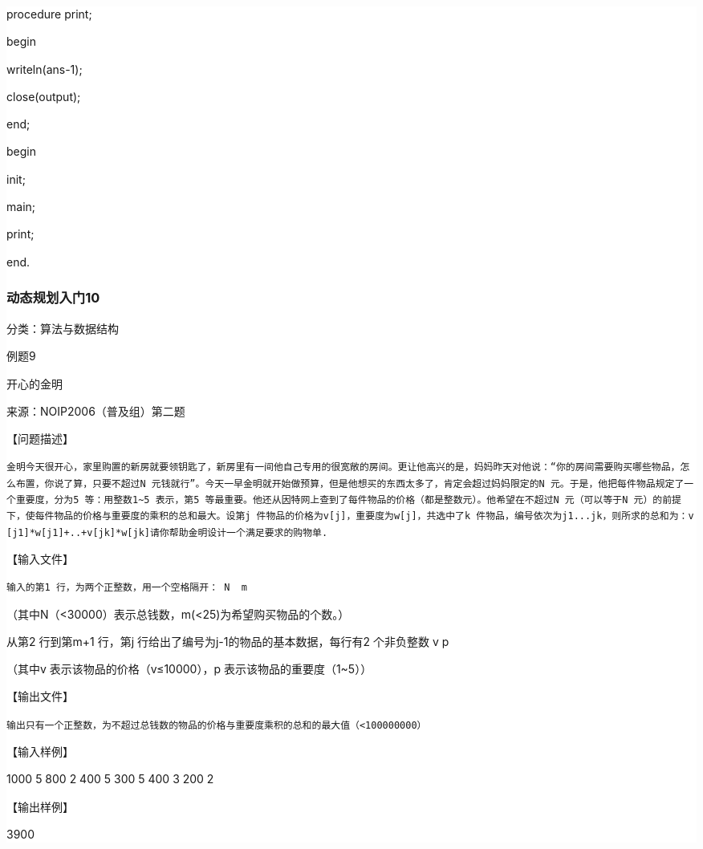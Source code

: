 procedure print;

 begin

  writeln(ans-1);

  close(output);

 end;

begin

 init;

 main;

 print;

end.


### 动态规划入门10
分类：算法与数据结构 

 例题9

开心的金明

来源：NOIP2006（普及组）第二题

【问题描述】

    金明今天很开心，家里购置的新房就要领钥匙了，新房里有一间他自己专用的很宽敞的房间。更让他高兴的是，妈妈昨天对他说：“你的房间需要购买哪些物品，怎么布置，你说了算，只要不超过N 元钱就行”。今天一早金明就开始做预算，但是他想买的东西太多了，肯定会超过妈妈限定的N 元。于是，他把每件物品规定了一个重要度，分为5 等：用整数1~5 表示，第5 等最重要。他还从因特网上查到了每件物品的价格（都是整数元）。他希望在不超过N 元（可以等于N 元）的前提下，使每件物品的价格与重要度的乘积的总和最大。设第j 件物品的价格为v[j]，重要度为w[j]，共选中了k 件物品，编号依次为j1...jk，则所求的总和为：v[j1]*w[j1]+..+v[jk]*w[jk]请你帮助金明设计一个满足要求的购物单.

【输入文件】

    输入的第1 行，为两个正整数，用一个空格隔开： N  m

（其中N（<30000）表示总钱数，m(<25)为希望购买物品的个数。）

从第2 行到第m+1 行，第j 行给出了编号为j-1的物品的基本数据，每行有2 个非负整数 v p

（其中v 表示该物品的价格（v≤10000），p 表示该物品的重要度（1~5））

【输出文件】

    输出只有一个正整数，为不超过总钱数的物品的价格与重要度乘积的总和的最大值（<100000000）

【输入样例】

1000 5
800 2
400 5
300 5
400 3
200 2

【输出样例】

3900
